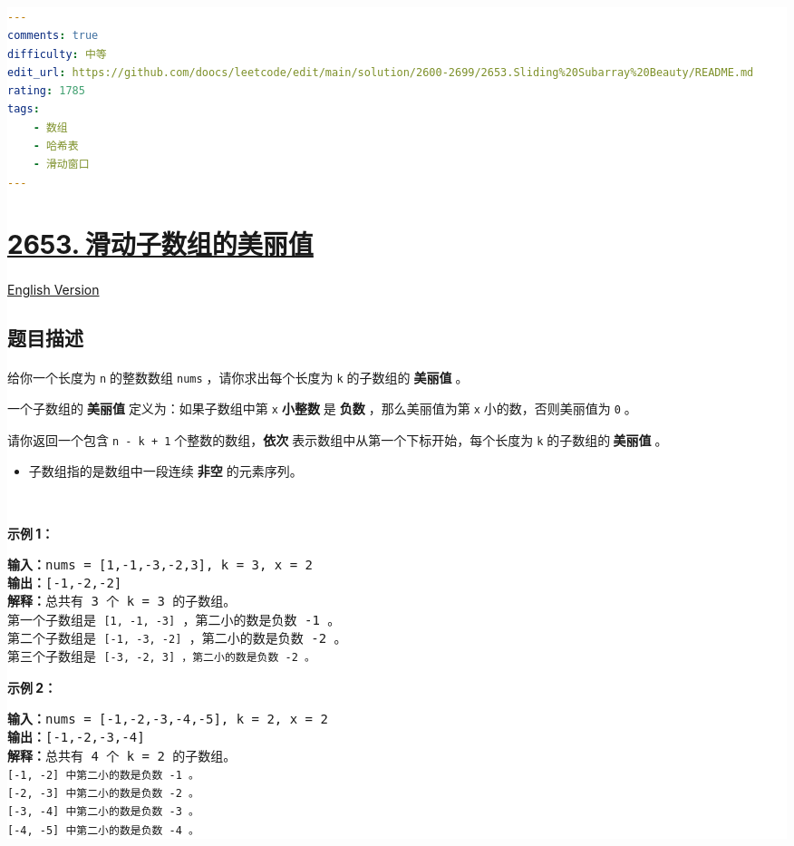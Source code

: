 ```yaml
---
comments: true
difficulty: 中等
edit_url: https://github.com/doocs/leetcode/edit/main/solution/2600-2699/2653.Sliding%20Subarray%20Beauty/README.md
rating: 1785
tags:
    - 数组
    - 哈希表
    - 滑动窗口
---
```


# [2653. 滑动子数组的美丽值](https://leetcode.cn/problems/sliding-subarray-beauty)

[English Version](/solution/2600-2699/2653.Sliding%20Subarray%20Beauty/README_EN.md)

## 题目描述



<p>给你一个长度为 <code>n</code>&nbsp;的整数数组&nbsp;<code>nums</code>&nbsp;，请你求出每个长度为&nbsp;<code>k</code>&nbsp;的子数组的 <b>美丽值</b>&nbsp;。</p>

<p>一个子数组的 <strong>美丽值</strong>&nbsp;定义为：如果子数组中第 <code>x</code>&nbsp;<strong>小整数</strong>&nbsp;是 <strong>负数</strong>&nbsp;，那么美丽值为第 <code>x</code>&nbsp;小的数，否则美丽值为 <code>0</code>&nbsp;。</p>

<p>请你返回一个包含<em>&nbsp;</em><code>n - k + 1</code>&nbsp;个整数的数组，<strong>依次</strong>&nbsp;表示数组中从第一个下标开始，每个长度为&nbsp;<code>k</code>&nbsp;的子数组的<strong>&nbsp;美丽值</strong>&nbsp;。</p>

<ul>
	<li>
	<p>子数组指的是数组中一段连续 <strong>非空</strong>&nbsp;的元素序列。</p>
	</li>
</ul>

<p>&nbsp;</p>

<p><strong>示例 1：</strong></p>

<pre><b>输入：</b>nums = [1,-1,-3,-2,3], k = 3, x = 2
<b>输出：</b>[-1,-2,-2]
<b>解释：</b>总共有 3 个 k = 3 的子数组。
第一个子数组是 <code>[1, -1, -3]</code> ，第二小的数是负数 -1 。
第二个子数组是 <code>[-1, -3, -2]</code> ，第二小的数是负数 -2 。
第三个子数组是 <code>[-3, -2, 3]&nbsp;，第二小的数是负数 -2 。</code></pre>

<p><strong>示例 2：</strong></p>

<pre><b>输入：</b>nums = [-1,-2,-3,-4,-5], k = 2, x = 2
<b>输出：</b>[-1,-2,-3,-4]
<b>解释：</b>总共有 4 个 k = 2 的子数组。
<code>[-1, -2] 中第二小的数是负数 -1 。</code>
<code>[-2, -3] 中第二小的数是负数 -2 。</code>
<code>[-3, -4] 中第二小的数是负数 -3 。</code>
<code>[-4, -5] 中第二小的数是负数 -4 。</code></pre>
